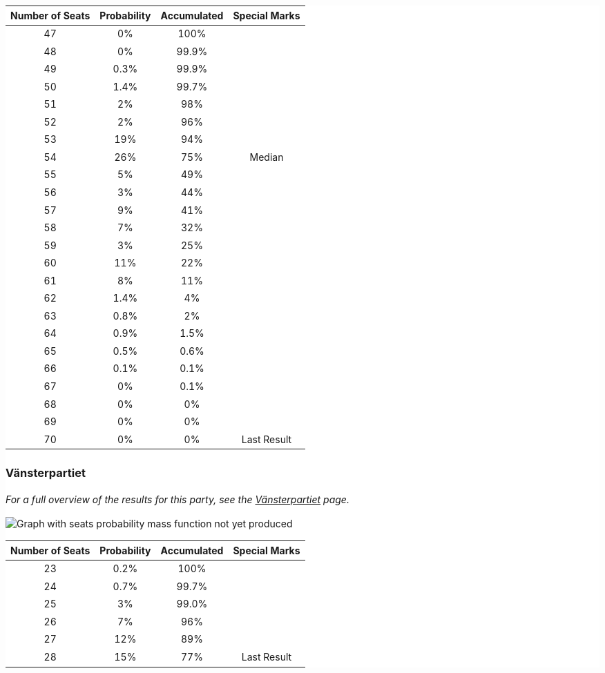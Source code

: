 | Number of Seats | Probability | Accumulated | Special Marks |
|:---------------:|:-----------:|:-----------:|:-------------:|
| 47 | 0% | 100% |  |
| 48 | 0% | 99.9% |  |
| 49 | 0.3% | 99.9% |  |
| 50 | 1.4% | 99.7% |  |
| 51 | 2% | 98% |  |
| 52 | 2% | 96% |  |
| 53 | 19% | 94% |  |
| 54 | 26% | 75% | Median |
| 55 | 5% | 49% |  |
| 56 | 3% | 44% |  |
| 57 | 9% | 41% |  |
| 58 | 7% | 32% |  |
| 59 | 3% | 25% |  |
| 60 | 11% | 22% |  |
| 61 | 8% | 11% |  |
| 62 | 1.4% | 4% |  |
| 63 | 0.8% | 2% |  |
| 64 | 0.9% | 1.5% |  |
| 65 | 0.5% | 0.6% |  |
| 66 | 0.1% | 0.1% |  |
| 67 | 0% | 0.1% |  |
| 68 | 0% | 0% |  |
| 69 | 0% | 0% |  |
| 70 | 0% | 0% | Last Result |

### Vänsterpartiet

*For a full overview of the results for this party, see the [Vänsterpartiet](party-vänsterpartiet.html) page.*

![Graph with seats probability mass function not yet produced](2022-08-30-Sifo-seats-pmf-vänsterpartiet.png "Seats Probability Mass Function")

| Number of Seats | Probability | Accumulated | Special Marks |
|:---------------:|:-----------:|:-----------:|:-------------:|
| 23 | 0.2% | 100% |  |
| 24 | 0.7% | 99.7% |  |
| 25 | 3% | 99.0% |  |
| 26 | 7% | 96% |  |
| 27 | 12% | 89% |  |
| 28 | 15% | 77% | Last Result |
